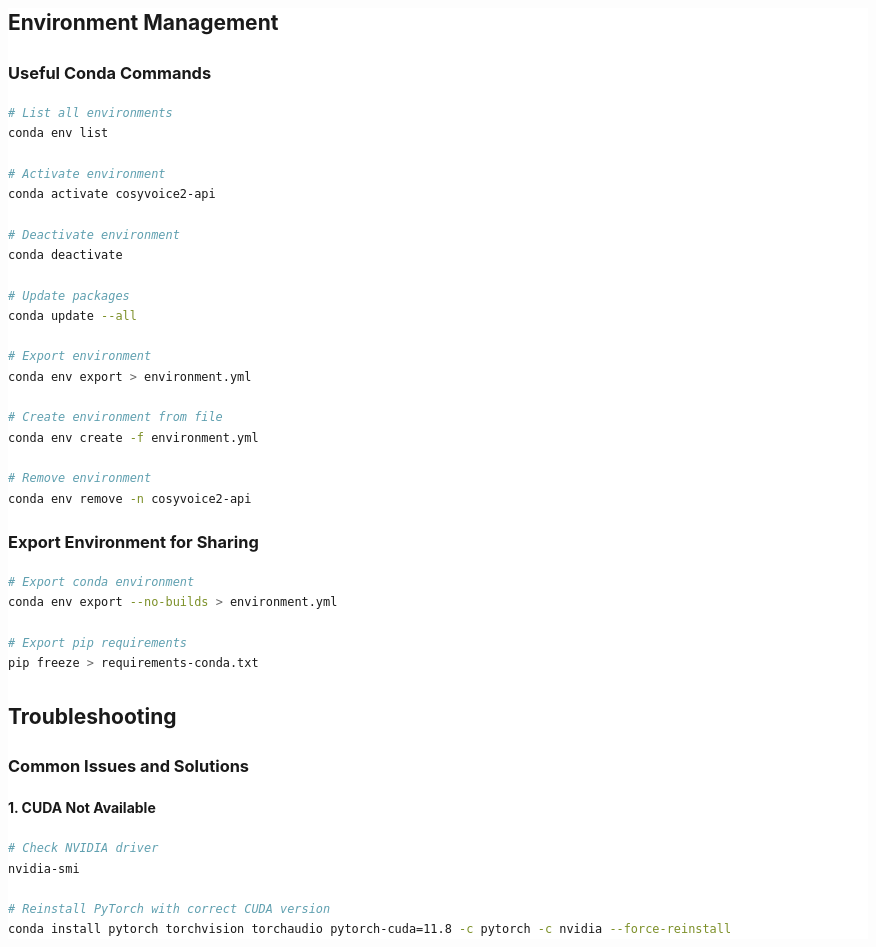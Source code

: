 ## Environment Management

### Useful Conda Commands

```bash
# List all environments
conda env list

# Activate environment
conda activate cosyvoice2-api

# Deactivate environment
conda deactivate

# Update packages
conda update --all

# Export environment
conda env export > environment.yml

# Create environment from file
conda env create -f environment.yml

# Remove environment
conda env remove -n cosyvoice2-api
```

### Export Environment for Sharing

```bash
# Export conda environment
conda env export --no-builds > environment.yml

# Export pip requirements
pip freeze > requirements-conda.txt
```

## Troubleshooting

### Common Issues and Solutions

#### 1. CUDA Not Available
```bash
# Check NVIDIA driver
nvidia-smi

# Reinstall PyTorch with correct CUDA version
conda install pytorch torchvision torchaudio pytorch-cuda=11.8 -c pytorch -c nvidia --force-reinstall
```
